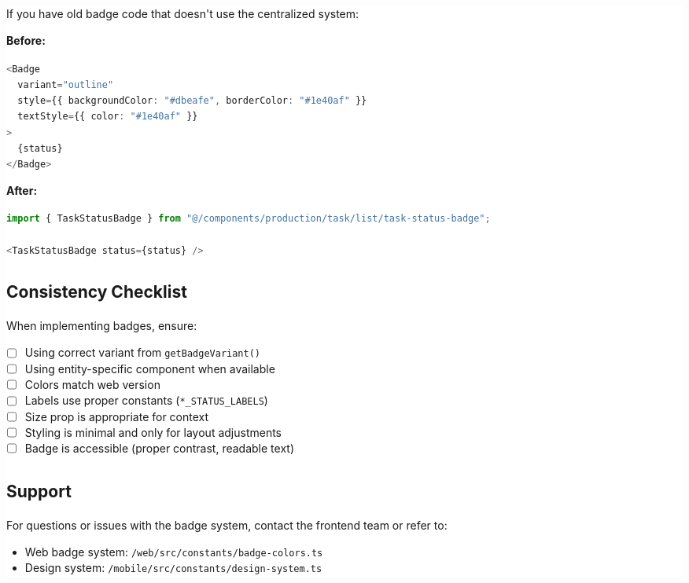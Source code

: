 If you have old badge code that doesn't use the centralized system:

**Before:**
```typescript
<Badge
  variant="outline"
  style={{ backgroundColor: "#dbeafe", borderColor: "#1e40af" }}
  textStyle={{ color: "#1e40af" }}
>
  {status}
</Badge>
```

**After:**
```typescript
import { TaskStatusBadge } from "@/components/production/task/list/task-status-badge";

<TaskStatusBadge status={status} />
```

## Consistency Checklist

When implementing badges, ensure:

- [ ] Using correct variant from `getBadgeVariant()`
- [ ] Using entity-specific component when available
- [ ] Colors match web version
- [ ] Labels use proper constants (`*_STATUS_LABELS`)
- [ ] Size prop is appropriate for context
- [ ] Styling is minimal and only for layout adjustments
- [ ] Badge is accessible (proper contrast, readable text)

## Support

For questions or issues with the badge system, contact the frontend team or refer to:
- Web badge system: `/web/src/constants/badge-colors.ts`
- Design system: `/mobile/src/constants/design-system.ts`
